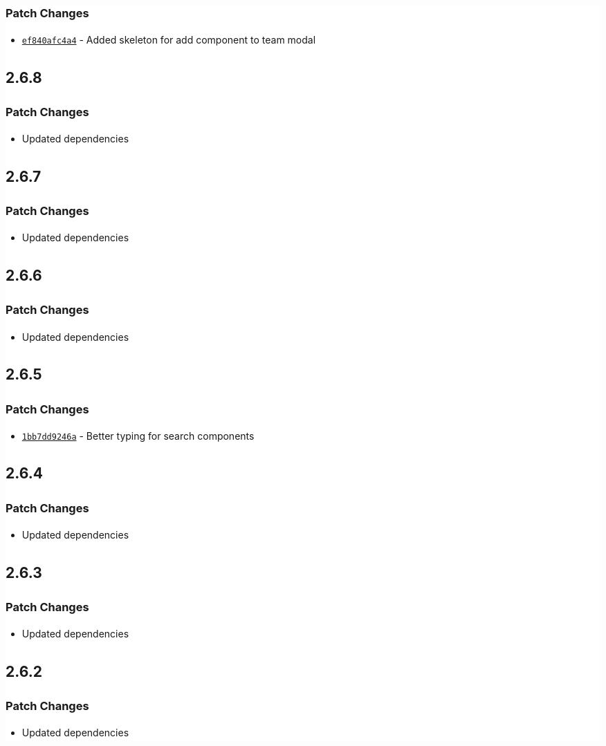 ### Patch Changes

- [`ef840afc4a4`](https://bitbucket.org/atlassian/atlassian-frontend/commits/ef840afc4a4) - Added skeleton for add component to team modal

## 2.6.8

### Patch Changes

- Updated dependencies

## 2.6.7

### Patch Changes

- Updated dependencies

## 2.6.6

### Patch Changes

- Updated dependencies

## 2.6.5

### Patch Changes

- [`1bb7dd9246a`](https://bitbucket.org/atlassian/atlassian-frontend/commits/1bb7dd9246a) - Better typing for search components

## 2.6.4

### Patch Changes

- Updated dependencies

## 2.6.3

### Patch Changes

- Updated dependencies

## 2.6.2

### Patch Changes

- Updated dependencies
